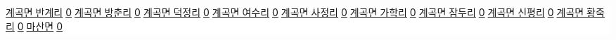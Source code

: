 
  <tr class="item">
    <td><a href="전라남도해남군계곡면반계리">계곡면 반계리</a></td>
    <td><a href="전라남도해남군계곡면반계리">0</a></td>
  </tr>
    

  <tr class="item">
    <td><a href="전라남도해남군계곡면방춘리">계곡면 방춘리</a></td>
    <td><a href="전라남도해남군계곡면방춘리">0</a></td>
  </tr>
    

  <tr class="item">
    <td><a href="전라남도해남군계곡면덕정리">계곡면 덕정리</a></td>
    <td><a href="전라남도해남군계곡면덕정리">0</a></td>
  </tr>
    

  <tr class="item">
    <td><a href="전라남도해남군계곡면여수리">계곡면 여수리</a></td>
    <td><a href="전라남도해남군계곡면여수리">0</a></td>
  </tr>
    

  <tr class="item">
    <td><a href="전라남도해남군계곡면사정리">계곡면 사정리</a></td>
    <td><a href="전라남도해남군계곡면사정리">0</a></td>
  </tr>
    

  <tr class="item">
    <td><a href="전라남도해남군계곡면가학리">계곡면 가학리</a></td>
    <td><a href="전라남도해남군계곡면가학리">0</a></td>
  </tr>
    

  <tr class="item">
    <td><a href="전라남도해남군계곡면잠두리">계곡면 잠두리</a></td>
    <td><a href="전라남도해남군계곡면잠두리">0</a></td>
  </tr>
    

  <tr class="item">
    <td><a href="전라남도해남군계곡면신평리">계곡면 신평리</a></td>
    <td><a href="전라남도해남군계곡면신평리">0</a></td>
  </tr>
    

  <tr class="item">
    <td><a href="전라남도해남군계곡면황죽리">계곡면 황죽리</a></td>
    <td><a href="전라남도해남군계곡면황죽리">0</a></td>
  </tr>
    

  <tr class="item">
    <td><a href="전라남도해남군마산면">마산면</a></td>
    <td><a href="전라남도해남군마산면">0</a></td>
  </tr>
    